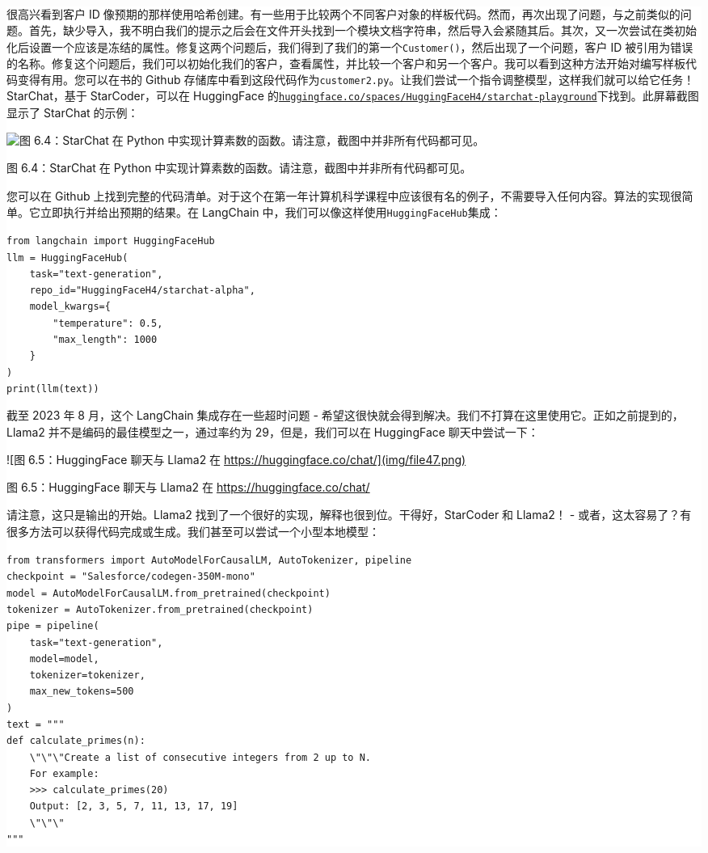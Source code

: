 很高兴看到客户 ID 像预期的那样使用哈希创建。有一些用于比较两个不同客户对象的样板代码。然而，再次出现了问题，与之前类似的问题。首先，缺少导入，我不明白我们的提示之后会在文件开头找到一个模块文档字符串，然后导入会紧随其后。其次，又一次尝试在类初始化后设置一个应该是冻结的属性。修复这两个问题后，我们得到了我们的第一个`Customer()`，然后出现了一个问题，客户 ID 被引用为错误的名称。修复这个问题后，我们可以初始化我们的客户，查看属性，并比较一个客户和另一个客户。我可以看到这种方法开始对编写样板代码变得有用。您可以在书的 Github 存储库中看到这段代码作为`customer2.py`。让我们尝试一个指令调整模型，这样我们就可以给它任务！StarChat，基于 StarCoder，可以在 HuggingFace 的[`huggingface.co/spaces/HuggingFaceH4/starchat-playground`](https://huggingface.co/spaces/HuggingFaceH4/starchat-playground)下找到。此屏幕截图显示了 StarChat 的示例：

![图 6.4：StarChat 在 Python 中实现计算素数的函数。请注意，截图中并非所有代码都可见。](img/file46.png)

图 6.4：StarChat 在 Python 中实现计算素数的函数。请注意，截图中并非所有代码都可见。

您可以在 Github 上找到完整的代码清单。对于这个在第一年计算机科学课程中应该很有名的例子，不需要导入任何内容。算法的实现很简单。它立即执行并给出预期的结果。在 LangChain 中，我们可以像这样使用`HuggingFaceHub`集成：

```
from langchain import HuggingFaceHub
llm = HuggingFaceHub(
    task="text-generation",
    repo_id="HuggingFaceH4/starchat-alpha",
    model_kwargs={
        "temperature": 0.5,
        "max_length": 1000
    }
)
print(llm(text))
```

截至 2023 年 8 月，这个 LangChain 集成存在一些超时问题 - 希望这很快就会得到解决。我们不打算在这里使用它。正如之前提到的，Llama2 并不是编码的最佳模型之一，通过率约为 29，但是，我们可以在 HuggingFace 聊天中尝试一下：

![图 6.5：HuggingFace 聊天与 Llama2 在 https://huggingface.co/chat/](img/file47.png)

图 6.5：HuggingFace 聊天与 Llama2 在 https://huggingface.co/chat/

请注意，这只是输出的开始。Llama2 找到了一个很好的实现，解释也很到位。干得好，StarCoder 和 Llama2！ - 或者，这太容易了？有很多方法可以获得代码完成或生成。我们甚至可以尝试一个小型本地模型：

```
from transformers import AutoModelForCausalLM, AutoTokenizer, pipeline
checkpoint = "Salesforce/codegen-350M-mono"
model = AutoModelForCausalLM.from_pretrained(checkpoint)
tokenizer = AutoTokenizer.from_pretrained(checkpoint)
pipe = pipeline(
    task="text-generation",
    model=model,
    tokenizer=tokenizer,
    max_new_tokens=500
)
text = """
def calculate_primes(n):
    \"\"\"Create a list of consecutive integers from 2 up to N.
    For example:
    >>> calculate_primes(20)
    Output: [2, 3, 5, 7, 11, 13, 17, 19]
    \"\"\"
"""
```
